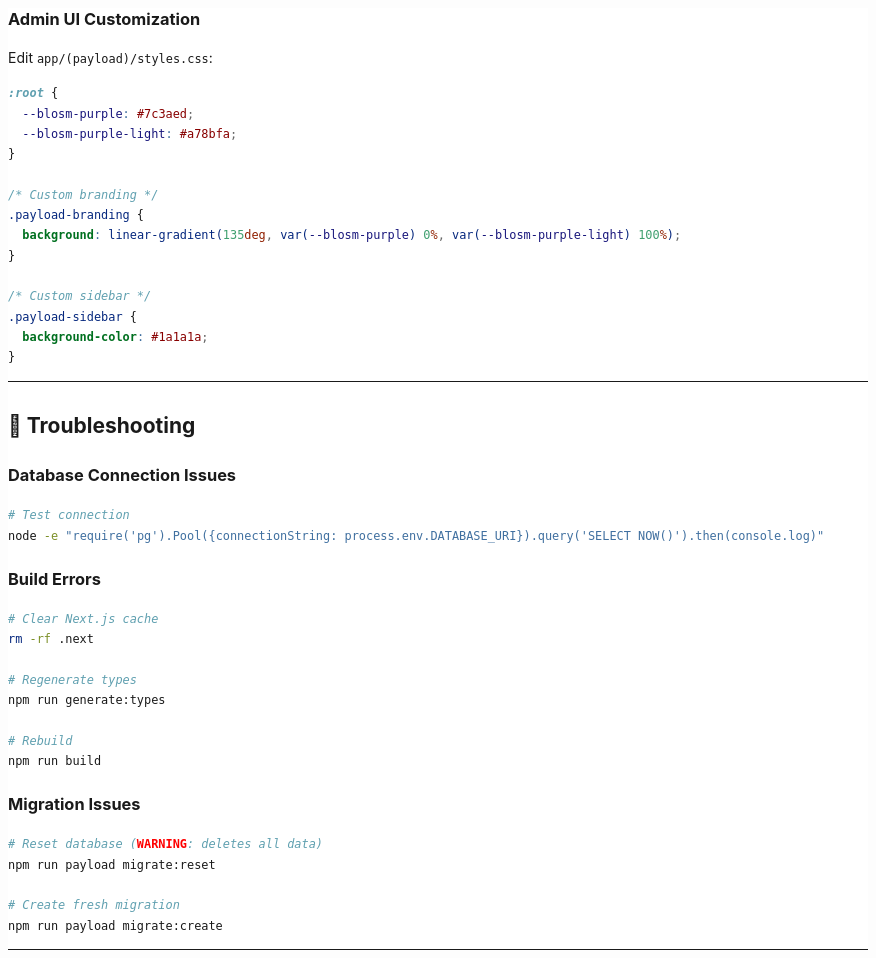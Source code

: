 ### Admin UI Customization

Edit `app/(payload)/styles.css`:

```css
:root {
  --blosm-purple: #7c3aed;
  --blosm-purple-light: #a78bfa;
}

/* Custom branding */
.payload-branding {
  background: linear-gradient(135deg, var(--blosm-purple) 0%, var(--blosm-purple-light) 100%);
}

/* Custom sidebar */
.payload-sidebar {
  background-color: #1a1a1a;
}
```

---

## 🔧 Troubleshooting

### Database Connection Issues

```bash
# Test connection
node -e "require('pg').Pool({connectionString: process.env.DATABASE_URI}).query('SELECT NOW()').then(console.log)"
```

### Build Errors

```bash
# Clear Next.js cache
rm -rf .next

# Regenerate types
npm run generate:types

# Rebuild
npm run build
```

### Migration Issues

```bash
# Reset database (WARNING: deletes all data)
npm run payload migrate:reset

# Create fresh migration
npm run payload migrate:create
```

---